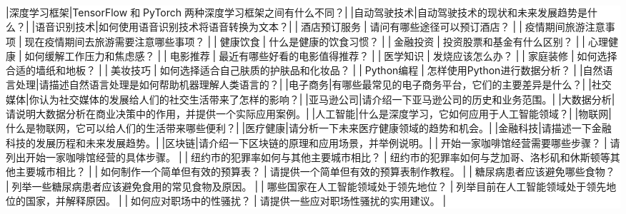 |深度学习框架|TensorFlow 和 PyTorch 两种深度学习框架之间有什么不同？|
|自动驾驶技术|自动驾驶技术的现状和未来发展趋势是什么？|
|语音识别技术|如何使用语音识别技术将语音转换为文本？|
| 酒店预订服务                                     | 请问有哪些途径可以预订酒店？                                                                                  |
| 疫情期间旅游注意事项                             | 现在疫情期间去旅游需要注意哪些事项？                                                                          |
| 健康饮食                                         | 什么是健康的饮食习惯？                                                                                        |
| 金融投资                                         | 投资股票和基金有什么区别？                                                                                    |
| 心理健康                                         | 如何缓解工作压力和焦虑感？                                                                                    |
| 电影推荐                                         | 最近有哪些好看的电影值得推荐？                                                                                |
| 医学知识                                         | 发烧应该怎么办？                                                                                                |
| 家庭装修                                         | 如何选择合适的墙纸和地板？                                                                                    |
| 美妆技巧                                         | 如何选择适合自己肤质的护肤品和化妆品？                                                                        |
| Python编程                                       | 怎样使用Python进行数据分析？                                                                                 |
|自然语言处理|请描述自然语言处理是如何帮助机器理解人类语言的？|
|电子商务|有哪些最常见的电子商务平台，它们的主要差异是什么？|
|社交媒体|你认为社交媒体的发展给人们的社交生活带来了怎样的影响？|
|亚马逊公司|请介绍一下亚马逊公司的历史和业务范围。|
|大数据分析|请说明大数据分析在商业决策中的作用，并提供一个实际应用案例。|
|人工智能|什么是深度学习，它如何应用于人工智能领域？|
|物联网|什么是物联网，它可以给人们的生活带来哪些便利？|
|医疗健康|请分析一下未来医疗健康领域的趋势和机会。|
|金融科技|请描述一下金融科技的发展历程和未来发展趋势。|
|区块链|请介绍一下区块链的原理和应用场景，并举例说明。|
| 开始一家咖啡馆经营需要哪些步骤？ | 请列出开始一家咖啡馆经营的具体步骤。 |
| 纽约市的犯罪率如何与其他主要城市相比？ | 纽约市的犯罪率如何与芝加哥、洛杉矶和休斯顿等其他主要城市相比？ |
| 如何制作一个简单但有效的预算表？ | 请提供一个简单但有效的预算表制作教程。 |
| 糖尿病患者应该避免哪些食物？ | 列举一些糖尿病患者应该避免食用的常见食物及原因。 |
| 哪些国家在人工智能领域处于领先地位？ | 列举目前在人工智能领域处于领先地位的国家，并解释原因。 |
| 如何应对职场中的性骚扰？ | 请提供一些应对职场性骚扰的实用建议。 |
